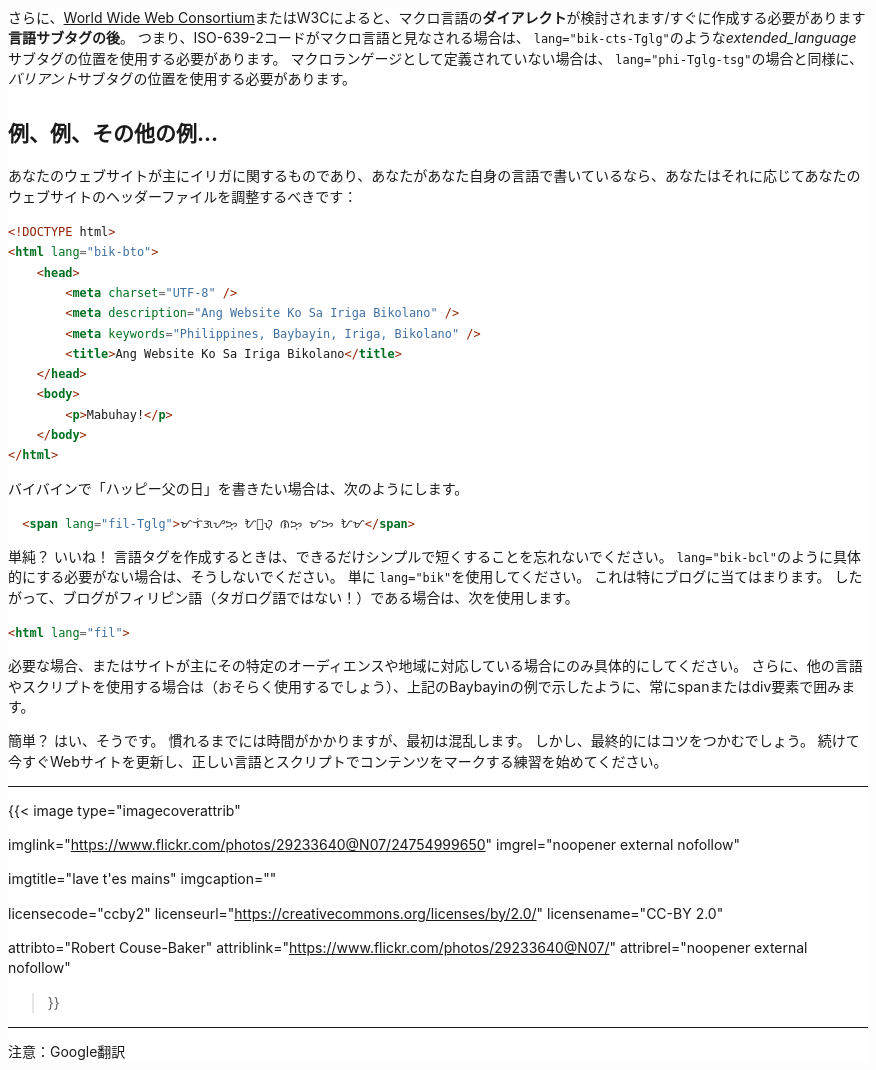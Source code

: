 さらに、[World Wide Web Consortium](https://www.w3.org/International/articles/language-tags/)またはW3Cによると、マクロ言語の**ダイアレクト**が検討されます/すぐに作成する必要があります**言語サブタグの後**。 つまり、ISO-639-2コードがマクロ言語と見なされる場合は、 `lang="bik-cts-Tglg"`のような*extended_language*サブタグの位置を使用する必要があります。 マクロランゲージとして定義されていない場合は、 `lang="phi-Tglg-tsg"`の場合と同様に、*バリアント*サブタグの位置を使用する必要があります。

## 例、例、その他の例…
あなたのウェブサイトが主にイリガに関するものであり、あなたがあなた自身の言語で書いているなら、あなたはそれに応じてあなたのウェブサイトのヘッダーファイルを調整するべきです：
```html
<!DOCTYPE html>
<html lang="bik-bto">
    <head>
        <meta charset="UTF-8" />
        <meta description="Ang Website Ko Sa Iriga Bikolano" />
        <meta keywords="Philippines, Baybayin, Iriga, Bikolano" />
        <title>Ang Website Ko Sa Iriga Bikolano</title>
    </head>
    <body>
        <p>Mabuhay!</p>
    </body>
</html>
```

バイバインで「ハッピー父の日」を書きたい場合は、次のようにします。
```html
  <span lang="fil-Tglg">ᜋᜎᜒᜄᜌᜅ᜔ ᜀᜍᜏ᜔ ᜈᜅ᜔ ᜋᜅ ᜀᜋ</span>
```

単純？ いいね！ 言語タグを作成するときは、できるだけシンプルで短くすることを忘れないでください。 `lang="bik-bcl"`のように具体的にする必要がない場合は、そうしないでください。 単に `lang="bik"`を使用してください。 これは特にブログに当てはまります。 したがって、ブログがフィリピン語（タガログ語ではない！）である場合は、次を使用します。
```html
<html lang="fil">
```

必要な場合、またはサイトが主にその特定のオーディエンスや地域に対応している場合にのみ具体的にしてください。 さらに、他の言語やスクリプトを使用する場合は（おそらく使用するでしょう）、上記のBaybayinの例で示したように、常にspanまたはdiv要素で囲みます。

簡単？ はい、そうです。 慣れるまでには時間がかかりますが、最初は混乱します。 しかし、最終的にはコツをつかむでしょう。 続けて今すぐWebサイトを更新し、正しい言語とスクリプトでコンテンツをマークする練習を始めてください。

-------

{{< image
  type="imagecoverattrib"

  imglink="https://www.flickr.com/photos/29233640@N07/24754999650"
  imgrel="noopener external nofollow"

  imgtitle="lave t'es mains"
  imgcaption=""

  licensecode="ccby2"
  licenseurl="https://creativecommons.org/licenses/by/2.0/"
  licensename="CC-BY 2.0"

  attribto="Robert Couse-Baker"
  attriblink="https://www.flickr.com/photos/29233640@N07/"
  attribrel="noopener external nofollow"
>}}

-------

注意：Google翻訳
